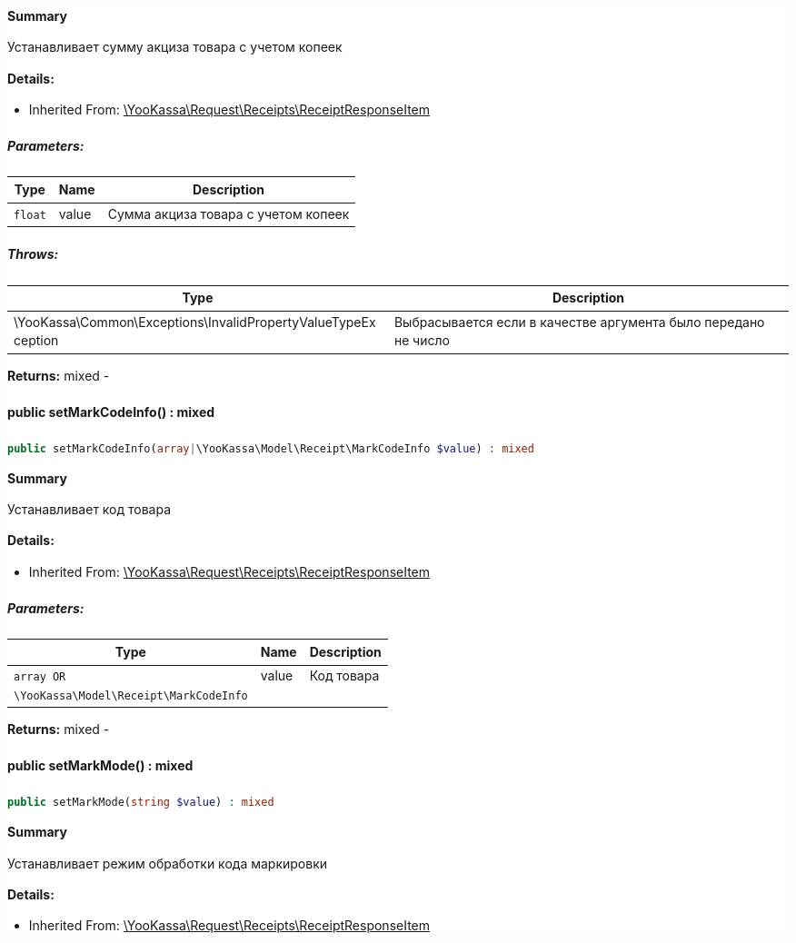 **Summary**

Устанавливает сумму акциза товара с учетом копеек

**Details:**
* Inherited From: [\YooKassa\Request\Receipts\ReceiptResponseItem](../classes/YooKassa-Request-Receipts-ReceiptResponseItem.md)

##### Parameters:
| Type | Name | Description |
| ---- | ---- | ----------- |
| <code lang="php">float</code> | value  | Сумма акциза товара с учетом копеек |

##### Throws:
| Type | Description |
| ---- | ----------- |
| \YooKassa\Common\Exceptions\InvalidPropertyValueTypeException | Выбрасывается если в качестве аргумента было передано не число |

**Returns:** mixed - 


<a name="method_setMarkCodeInfo" class="anchor"></a>
#### public setMarkCodeInfo() : mixed

```php
public setMarkCodeInfo(array|\YooKassa\Model\Receipt\MarkCodeInfo $value) : mixed
```

**Summary**

Устанавливает код товара

**Details:**
* Inherited From: [\YooKassa\Request\Receipts\ReceiptResponseItem](../classes/YooKassa-Request-Receipts-ReceiptResponseItem.md)

##### Parameters:
| Type | Name | Description |
| ---- | ---- | ----------- |
| <code lang="php">array OR \YooKassa\Model\Receipt\MarkCodeInfo</code> | value  | Код товара |

**Returns:** mixed - 


<a name="method_setMarkMode" class="anchor"></a>
#### public setMarkMode() : mixed

```php
public setMarkMode(string $value) : mixed
```

**Summary**

Устанавливает режим обработки кода маркировки

**Details:**
* Inherited From: [\YooKassa\Request\Receipts\ReceiptResponseItem](../classes/YooKassa-Request-Receipts-ReceiptResponseItem.md)
